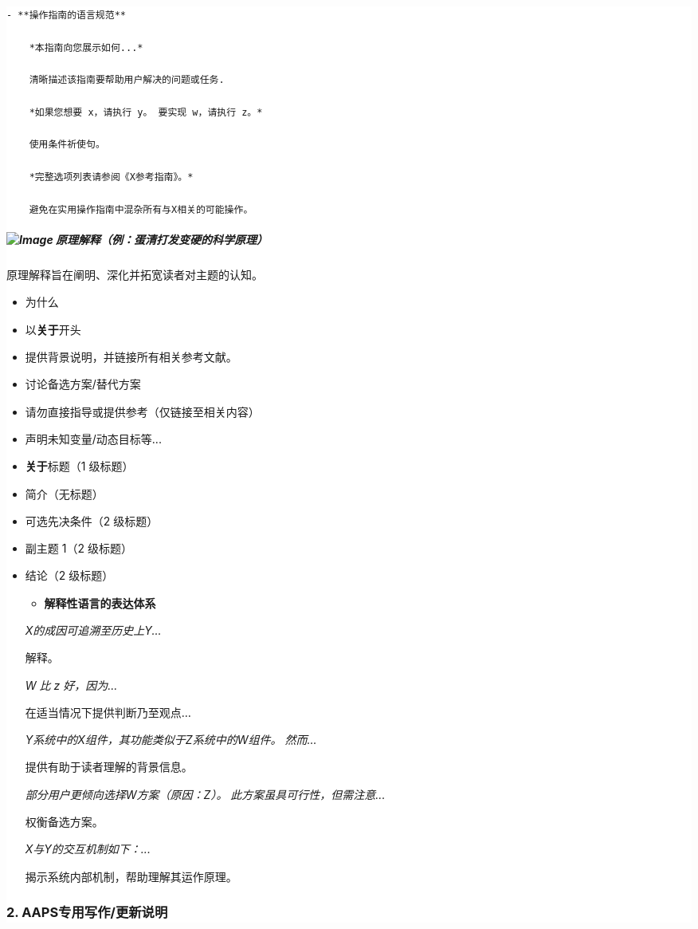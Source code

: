     - **操作指南的语言规范**
        
        *本指南向您展示如何...*
        
        清晰描述该指南要帮助用户解决的问题或任务.
        
        *如果您想要 x，请执行 y。 要实现 w，请执行 z。*
        
        使用条件祈使句。
        
        *完整选项列表请参阅《X参考指南》。*
        
        避免在实用操作指南中混杂所有与X相关的可能操作。

##### ![Image](../images/styleguide07.png) 原理解释（例：蛋清打发变硬的科学原理）

原理解释旨在阐明、深化并拓宽读者对主题的认知。

- 为什么

- 以**关于**开头

- 提供背景说明，并链接所有相关参考文献。

- 讨论备选方案/替代方案

- 请勿直接指导或提供参考（仅链接至相关内容）

- 声明未知变量/动态目标等...

- **关于**标题（1 级标题）

- 简介（无标题）

- 可选先决条件（2 级标题）

- 副主题 1（2 级标题）

- 结论（2 级标题）
    
    - **解释性语言的表达体系**
    
    *X的成因可追溯至历史上Y...*
    
    解释。
    
    *W 比 z 好，因为...*
    
    在适当情况下提供判断乃至观点…
    
    *Y系统中的X组件，其功能类似于Z系统中的W组件。 然而...*
    
    提供有助于读者理解的背景信息。
    
    *部分用户更倾向选择W方案（原因：Z）。 此方案虽具可行性，但需注意...*
    
    权衡备选方案。
    
    *X与Y的交互机制如下：...*
    
    揭示系统内部机制，帮助理解其运作原理。

### 2\. AAPS专用写作/更新说明
